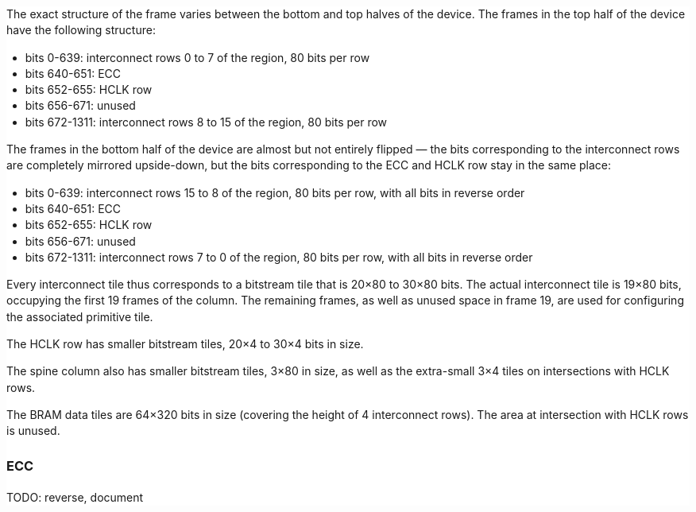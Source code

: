 The exact structure of the frame varies between the bottom and top halves of the device. The frames in the top half of the device have the following structure:

- bits 0-639: interconnect rows 0 to 7 of the region, 80 bits per row
- bits 640-651: ECC
- bits 652-655: HCLK row
- bits 656-671: unused
- bits 672-1311: interconnect rows 8 to 15 of the region, 80 bits per row

The frames in the bottom half of the device are almost but not entirely flipped — the bits corresponding to the interconnect rows are completely mirrored upside-down, but the bits corresponding to the ECC and HCLK row stay in the same place:

- bits 0-639: interconnect rows 15 to 8 of the region, 80 bits per row, with all bits in reverse order
- bits 640-651: ECC
- bits 652-655: HCLK row
- bits 656-671: unused
- bits 672-1311: interconnect rows 7 to 0 of the region, 80 bits per row, with all bits in reverse order

Every interconnect tile thus corresponds to a bitstream tile that is 20×80 to 30×80 bits. The actual interconnect tile is 19×80 bits, occupying the first 19 frames of the column. The remaining frames, as well as unused space in frame 19, are used for configuring the associated primitive tile.

The HCLK row has smaller bitstream tiles, 20×4 to 30×4 bits in size.

The spine column also has smaller bitstream tiles, 3×80 in size, as well as the extra-small 3×4 tiles on intersections with HCLK rows.

The BRAM data tiles are 64×320 bits in size (covering the height of 4 interconnect rows). The area at intersection with HCLK rows is unused.


### ECC

TODO: reverse, document